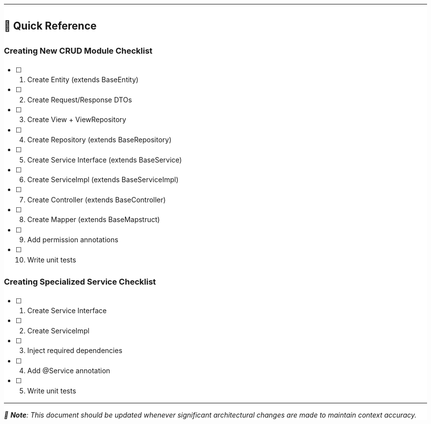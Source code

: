 
---

## 🎯 **Quick Reference**

### **Creating New CRUD Module Checklist**
- [ ] 1. Create Entity (extends BaseEntity)
- [ ] 2. Create Request/Response DTOs
- [ ] 3. Create View + ViewRepository
- [ ] 4. Create Repository (extends BaseRepository)
- [ ] 5. Create Service Interface (extends BaseService)
- [ ] 6. Create ServiceImpl (extends BaseServiceImpl)
- [ ] 7. Create Controller (extends BaseController)
- [ ] 8. Create Mapper (extends BaseMapstruct)
- [ ] 9. Add permission annotations
- [ ] 10. Write unit tests

### **Creating Specialized Service Checklist**
- [ ] 1. Create Service Interface
- [ ] 2. Create ServiceImpl
- [ ] 3. Inject required dependencies
- [ ] 4. Add @Service annotation
- [ ] 5. Write unit tests

---

*📝 **Note**: This document should be updated whenever significant architectural changes are made to maintain context accuracy.*
